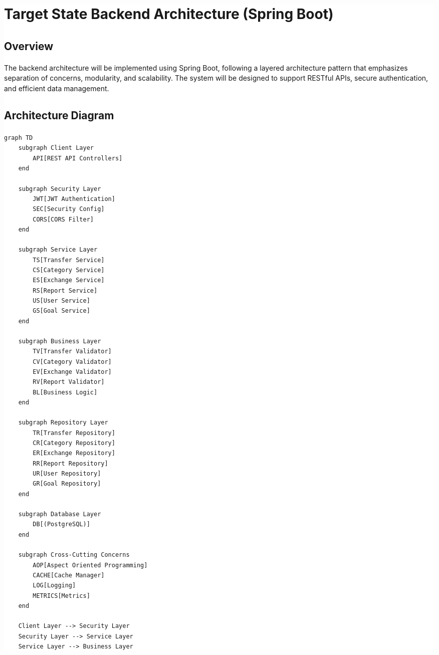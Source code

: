 # Target State Backend Architecture (Spring Boot)

## Overview

The backend architecture will be implemented using Spring Boot, following a layered architecture pattern that emphasizes separation of concerns, modularity, and scalability. The system will be designed to support RESTful APIs, secure authentication, and efficient data management.

## Architecture Diagram

```mermaid
graph TD
    subgraph Client Layer
        API[REST API Controllers]
    end

    subgraph Security Layer
        JWT[JWT Authentication]
        SEC[Security Config]
        CORS[CORS Filter]
    end

    subgraph Service Layer
        TS[Transfer Service]
        CS[Category Service]
        ES[Exchange Service]
        RS[Report Service]
        US[User Service]
        GS[Goal Service]
    end

    subgraph Business Layer
        TV[Transfer Validator]
        CV[Category Validator]
        EV[Exchange Validator]
        RV[Report Validator]
        BL[Business Logic]
    end

    subgraph Repository Layer
        TR[Transfer Repository]
        CR[Category Repository]
        ER[Exchange Repository]
        RR[Report Repository]
        UR[User Repository]
        GR[Goal Repository]
    end

    subgraph Database Layer
        DB[(PostgreSQL)]
    end

    subgraph Cross-Cutting Concerns
        AOP[Aspect Oriented Programming]
        CACHE[Cache Manager]
        LOG[Logging]
        METRICS[Metrics]
    end

    Client Layer --> Security Layer
    Security Layer --> Service Layer
    Service Layer --> Business Layer
```